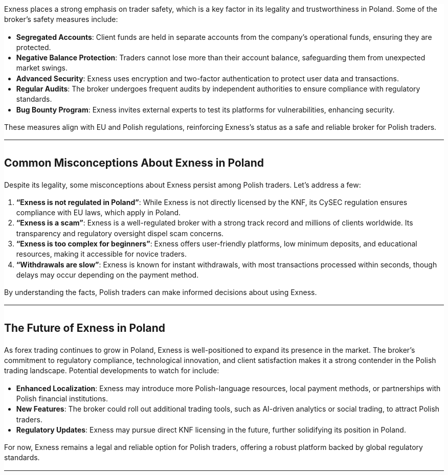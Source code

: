 Exness places a strong emphasis on trader safety, which is a key factor in its legality and trustworthiness in Poland. Some of the broker’s safety measures include:

- **Segregated Accounts**: Client funds are held in separate accounts from the company’s operational funds, ensuring they are protected.
- **Negative Balance Protection**: Traders cannot lose more than their account balance, safeguarding them from unexpected market swings.
- **Advanced Security**: Exness uses encryption and two-factor authentication to protect user data and transactions.
- **Regular Audits**: The broker undergoes frequent audits by independent authorities to ensure compliance with regulatory standards.
- **Bug Bounty Program**: Exness invites external experts to test its platforms for vulnerabilities, enhancing security.

These measures align with EU and Polish regulations, reinforcing Exness’s status as a safe and reliable broker for Polish traders.

---

## Common Misconceptions About Exness in Poland

Despite its legality, some misconceptions about Exness persist among Polish traders. Let’s address a few:

1. **“Exness is not regulated in Poland”**: While Exness is not directly licensed by the KNF, its CySEC regulation ensures compliance with EU laws, which apply in Poland.
2. **“Exness is a scam”**: Exness is a well-regulated broker with a strong track record and millions of clients worldwide. Its transparency and regulatory oversight dispel scam concerns.
3. **“Exness is too complex for beginners”**: Exness offers user-friendly platforms, low minimum deposits, and educational resources, making it accessible for novice traders.
4. **“Withdrawals are slow”**: Exness is known for instant withdrawals, with most transactions processed within seconds, though delays may occur depending on the payment method.

By understanding the facts, Polish traders can make informed decisions about using Exness.

---

## The Future of Exness in Poland

As forex trading continues to grow in Poland, Exness is well-positioned to expand its presence in the market. The broker’s commitment to regulatory compliance, technological innovation, and client satisfaction makes it a strong contender in the Polish trading landscape. Potential developments to watch for include:

- **Enhanced Localization**: Exness may introduce more Polish-language resources, local payment methods, or partnerships with Polish financial institutions.
- **New Features**: The broker could roll out additional trading tools, such as AI-driven analytics or social trading, to attract Polish traders.
- **Regulatory Updates**: Exness may pursue direct KNF licensing in the future, further solidifying its position in Poland.

For now, Exness remains a legal and reliable option for Polish traders, offering a robust platform backed by global regulatory standards.

---
